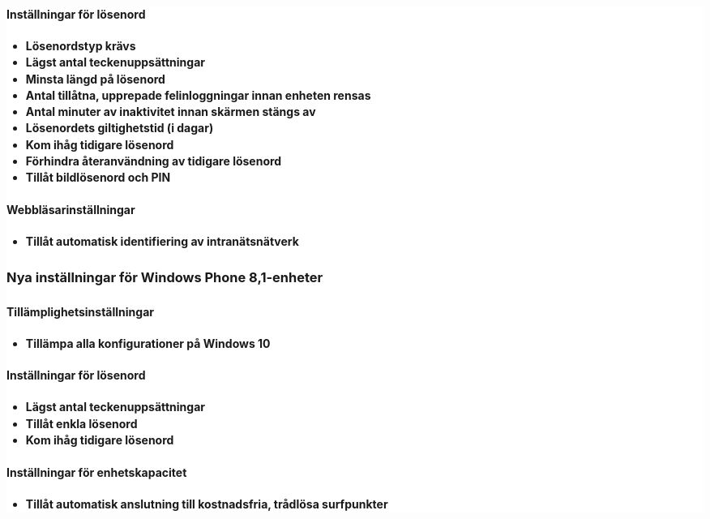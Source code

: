 #### <a name="password-settings"></a>Inställningar för lösenord
- **Lösenordstyp krävs**
- **Lägst antal teckenuppsättningar**
- **Minsta längd på lösenord**
- **Antal tillåtna, upprepade felinloggningar innan enheten rensas**
- **Antal minuter av inaktivitet innan skärmen stängs av**
- **Lösenordets giltighetstid (i dagar)**
- **Kom ihåg tidigare lösenord**
- **Förhindra återanvändning av tidigare lösenord**
- **Tillåt bildlösenord och PIN**

#### <a name="browser-settings"></a>Webbläsarinställningar
- **Tillåt automatisk identifiering av intranätsnätverk**

### <a name="new-settings-for-windows-phone-81-devices"></a>Nya inställningar för Windows Phone 8,1-enheter
#### <a name="applicability-settings"></a>Tillämplighetsinställningar
- **Tillämpa alla konfigurationer på Windows 10**

#### <a name="password-settings"></a>Inställningar för lösenord
- **Lägst antal teckenuppsättningar**
- **Tillåt enkla lösenord**
- **Kom ihåg tidigare lösenord**

#### <a name="device-capability-settings"></a>Inställningar för enhetskapacitet
- **Tillåt automatisk anslutning till kostnadsfria, trådlösa surfpunkter**
